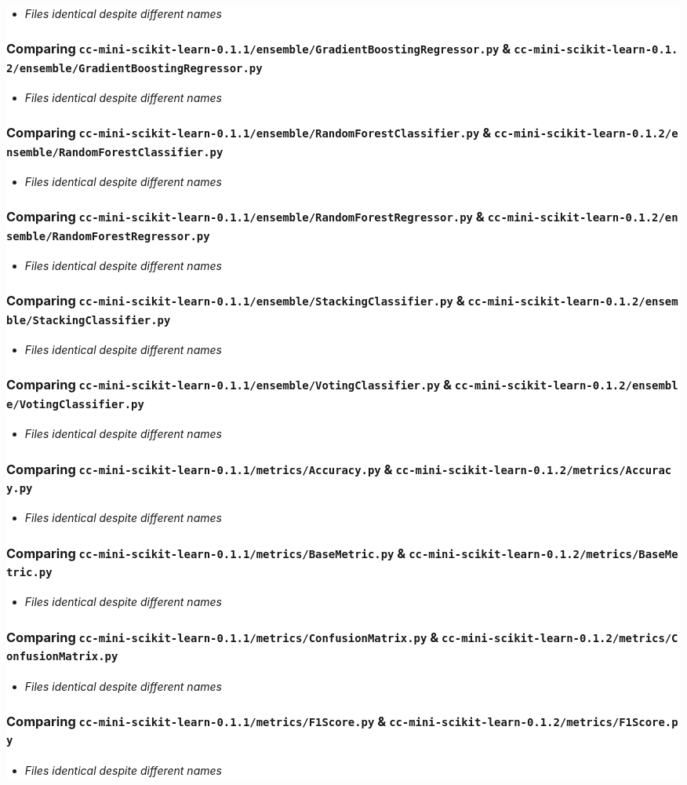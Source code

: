  * *Files identical despite different names*

### Comparing `cc-mini-scikit-learn-0.1.1/ensemble/GradientBoostingRegressor.py` & `cc-mini-scikit-learn-0.1.2/ensemble/GradientBoostingRegressor.py`

 * *Files identical despite different names*

### Comparing `cc-mini-scikit-learn-0.1.1/ensemble/RandomForestClassifier.py` & `cc-mini-scikit-learn-0.1.2/ensemble/RandomForestClassifier.py`

 * *Files identical despite different names*

### Comparing `cc-mini-scikit-learn-0.1.1/ensemble/RandomForestRegressor.py` & `cc-mini-scikit-learn-0.1.2/ensemble/RandomForestRegressor.py`

 * *Files identical despite different names*

### Comparing `cc-mini-scikit-learn-0.1.1/ensemble/StackingClassifier.py` & `cc-mini-scikit-learn-0.1.2/ensemble/StackingClassifier.py`

 * *Files identical despite different names*

### Comparing `cc-mini-scikit-learn-0.1.1/ensemble/VotingClassifier.py` & `cc-mini-scikit-learn-0.1.2/ensemble/VotingClassifier.py`

 * *Files identical despite different names*

### Comparing `cc-mini-scikit-learn-0.1.1/metrics/Accuracy.py` & `cc-mini-scikit-learn-0.1.2/metrics/Accuracy.py`

 * *Files identical despite different names*

### Comparing `cc-mini-scikit-learn-0.1.1/metrics/BaseMetric.py` & `cc-mini-scikit-learn-0.1.2/metrics/BaseMetric.py`

 * *Files identical despite different names*

### Comparing `cc-mini-scikit-learn-0.1.1/metrics/ConfusionMatrix.py` & `cc-mini-scikit-learn-0.1.2/metrics/ConfusionMatrix.py`

 * *Files identical despite different names*

### Comparing `cc-mini-scikit-learn-0.1.1/metrics/F1Score.py` & `cc-mini-scikit-learn-0.1.2/metrics/F1Score.py`

 * *Files identical despite different names*
